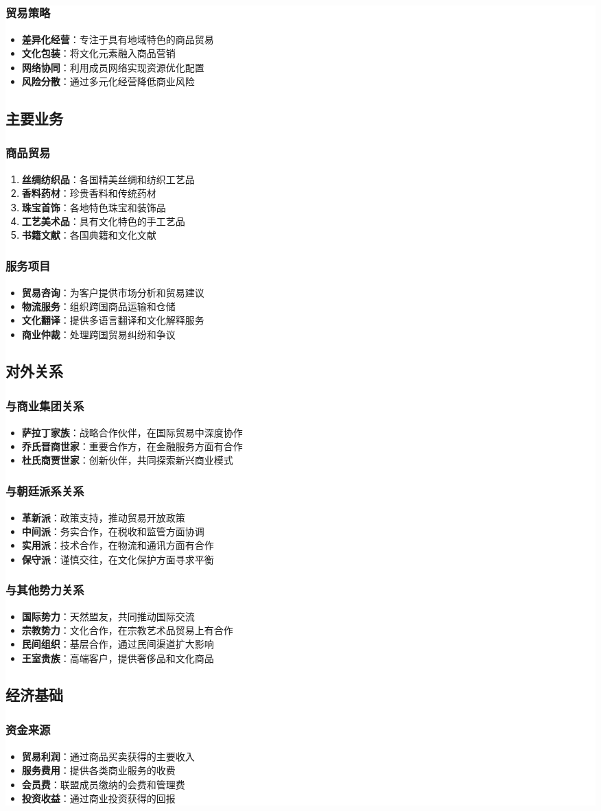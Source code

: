 ### 贸易策略
- **差异化经营**：专注于具有地域特色的商品贸易
- **文化包装**：将文化元素融入商品营销
- **网络协同**：利用成员网络实现资源优化配置
- **风险分散**：通过多元化经营降低商业风险

## 主要业务

### 商品贸易
1. **丝绸纺织品**：各国精美丝绸和纺织工艺品
2. **香料药材**：珍贵香料和传统药材
3. **珠宝首饰**：各地特色珠宝和装饰品
4. **工艺美术品**：具有文化特色的手工艺品
5. **书籍文献**：各国典籍和文化文献

### 服务项目
- **贸易咨询**：为客户提供市场分析和贸易建议
- **物流服务**：组织跨国商品运输和仓储
- **文化翻译**：提供多语言翻译和文化解释服务
- **商业仲裁**：处理跨国贸易纠纷和争议

## 对外关系

### 与商业集团关系
- **萨拉丁家族**：战略合作伙伴，在国际贸易中深度协作
- **乔氏晋商世家**：重要合作方，在金融服务方面有合作
- **杜氏商贾世家**：创新伙伴，共同探索新兴商业模式

### 与朝廷派系关系
- **革新派**：政策支持，推动贸易开放政策
- **中间派**：务实合作，在税收和监管方面协调
- **实用派**：技术合作，在物流和通讯方面有合作
- **保守派**：谨慎交往，在文化保护方面寻求平衡

### 与其他势力关系
- **国际势力**：天然盟友，共同推动国际交流
- **宗教势力**：文化合作，在宗教艺术品贸易上有合作
- **民间组织**：基层合作，通过民间渠道扩大影响
- **王室贵族**：高端客户，提供奢侈品和文化商品

## 经济基础

### 资金来源
- **贸易利润**：通过商品买卖获得的主要收入
- **服务费用**：提供各类商业服务的收费
- **会员费**：联盟成员缴纳的会费和管理费
- **投资收益**：通过商业投资获得的回报
